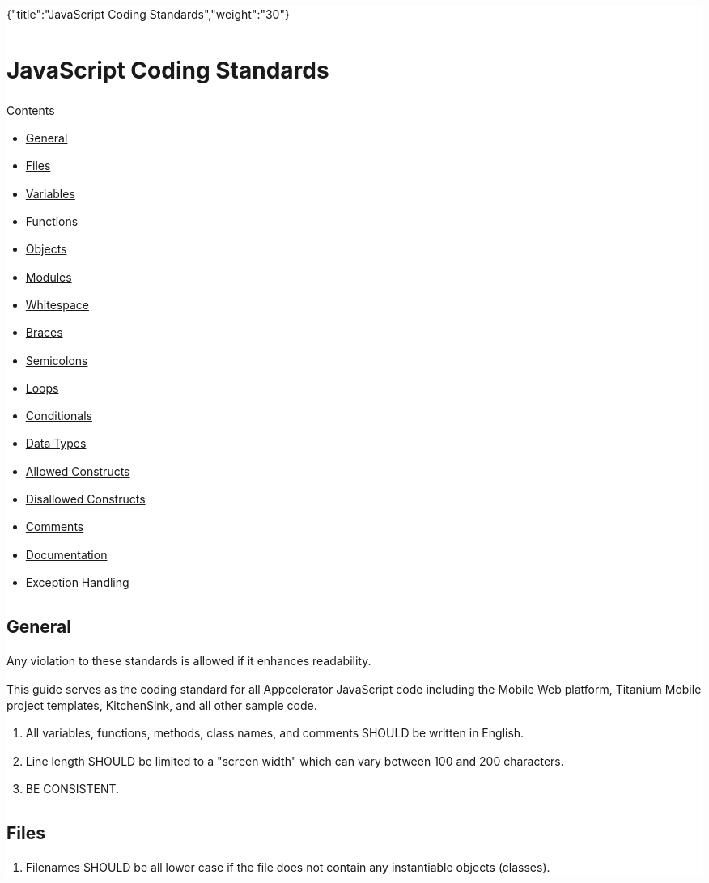 {"title":"JavaScript Coding Standards","weight":"30"} 

# JavaScript Coding Standards

Contents

*   [General](#General)
    
*   [Files](#Files)
    
*   [Variables](#Variables)
    
*   [Functions](#Functions)
    
*   [Objects](#Objects)
    
*   [Modules](#Modules)
    
*   [Whitespace](#Whitespace)
    
*   [Braces](#Braces)
    
*   [Semicolons](#Semicolons)
    
*   [Loops](#Loops)
    
*   [Conditionals](#Conditionals)
    
*   [Data Types](#DataTypes)
    
*   [Allowed Constructs](#AllowedConstructs)
    
*   [Disallowed Constructs](#DisallowedConstructs)
    
*   [Comments](#Comments)
    
*   [Documentation](#Documentation)
    
*   [Exception Handling](#ExceptionHandling)
    

## General

Any violation to these standards is allowed if it enhances readability.

This guide serves as the coding standard for all Appcelerator JavaScript code including the Mobile Web platform, Titanium Mobile project templates, KitchenSink, and all other sample code.

1.  All variables, functions, methods, class names, and comments SHOULD be written in English.
    
2.  Line length SHOULD be limited to a "screen width" which can vary between 100 and 200 characters.
    
3.  BE CONSISTENT.
    

## Files

1.  Filenames SHOULD be all lower case if the file does not contain any instantiable objects (classes).
    